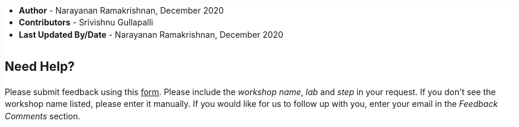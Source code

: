  - **Author** - Narayanan Ramakrishnan, December 2020
 - **Contributors** - Srivishnu Gullapalli
 - **Last Updated By/Date** - Narayanan Ramakrishnan, December 2020

## Need Help?
Please submit feedback using this [form](https://apexapps.oracle.com/pls/apex/f?p=133:1:::::P1_FEEDBACK:1). Please include the *workshop name*, *lab* and *step* in your request.  If you don't see the workshop name listed, please enter it manually. If you would like for us to follow up with you, enter your email in the *Feedback Comments* section.
